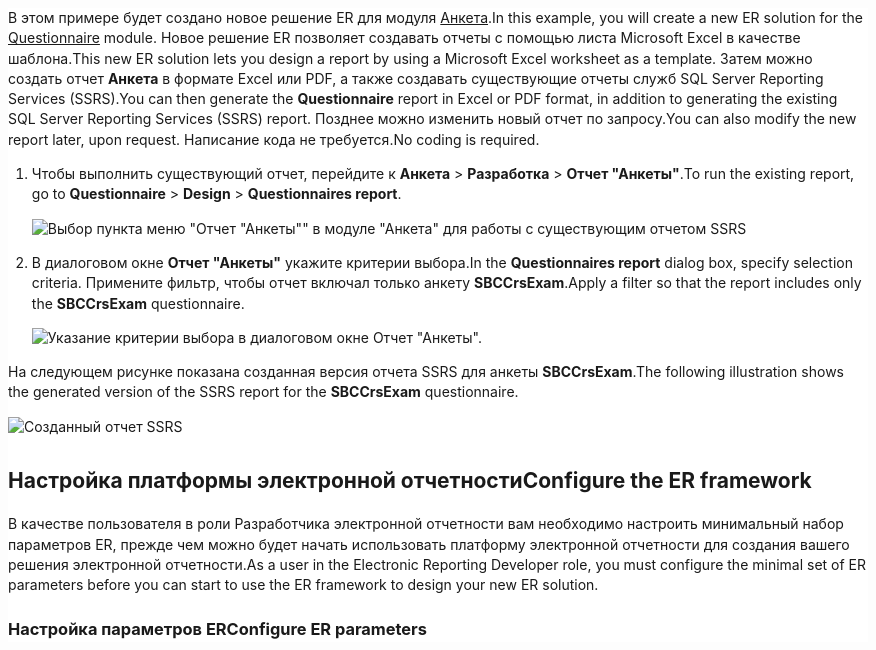 <span data-ttu-id="ed03a-171">В этом примере будет создано новое решение ER для модуля [Анкета](https://docs.microsoft.com/dynamics365/human-resources/hr-learning-questionnaires).</span><span class="sxs-lookup"><span data-stu-id="ed03a-171">In this example, you will create a new ER solution for the [Questionnaire](https://docs.microsoft.com/dynamics365/human-resources/hr-learning-questionnaires) module.</span></span> <span data-ttu-id="ed03a-172">Новое решение ER позволяет создавать отчеты с помощью листа Microsoft Excel в качестве шаблона.</span><span class="sxs-lookup"><span data-stu-id="ed03a-172">This new ER solution lets you design a report by using a Microsoft Excel worksheet as a template.</span></span> <span data-ttu-id="ed03a-173">Затем можно создать отчет **Анкета** в формате Excel или PDF, а также создавать существующие отчеты служб SQL Server Reporting Services (SSRS).</span><span class="sxs-lookup"><span data-stu-id="ed03a-173">You can then generate the **Questionnaire** report in Excel or PDF format, in addition to generating the existing SQL Server Reporting Services (SSRS) report.</span></span> <span data-ttu-id="ed03a-174">Позднее можно изменить новый отчет по запросу.</span><span class="sxs-lookup"><span data-stu-id="ed03a-174">You can also modify the new report later, upon request.</span></span> <span data-ttu-id="ed03a-175">Написание кода не требуется.</span><span class="sxs-lookup"><span data-stu-id="ed03a-175">No coding is required.</span></span>

1. <span data-ttu-id="ed03a-176">Чтобы выполнить существующий отчет, перейдите к **Анкета** \> **Разработка** \> **Отчет "Анкеты"**.</span><span class="sxs-lookup"><span data-stu-id="ed03a-176">To run the existing report, go to **Questionnaire** \> **Design** \> **Questionnaires report**.</span></span>

    ![Выбор пункта меню "Отчет "Анкеты"" в модуле "Анкета" для работы с существующим отчетом SSRS](./media/er-quick-start1-application-menu-origin.png)

2. <span data-ttu-id="ed03a-178">В диалоговом окне **Отчет "Анкеты"** укажите критерии выбора.</span><span class="sxs-lookup"><span data-stu-id="ed03a-178">In the **Questionnaires report** dialog box, specify selection criteria.</span></span> <span data-ttu-id="ed03a-179">Примените фильтр, чтобы отчет включал только анкету **SBCCrsExam**.</span><span class="sxs-lookup"><span data-stu-id="ed03a-179">Apply a filter so that the report includes only the **SBCCrsExam** questionnaire.</span></span>

    ![Указание критерии выбора в диалоговом окне Отчет "Анкеты".](./media/er-quick-start1-ssrs-report-dialog.png)

<span data-ttu-id="ed03a-181">На следующем рисунке показана созданная версия отчета SSRS для анкеты **SBCCrsExam**.</span><span class="sxs-lookup"><span data-stu-id="ed03a-181">The following illustration shows the generated version of the SSRS report for the **SBCCrsExam** questionnaire.</span></span>

![Созданный отчет SSRS](./media/er-quick-start1-ssrs-report.png)

## <a name="configure-the-er-framework"></a><a name="ConfigureFramework"></a><span data-ttu-id="ed03a-183">Настройка платформы электронной отчетности</span><span class="sxs-lookup"><span data-stu-id="ed03a-183">Configure the ER framework</span></span>

<span data-ttu-id="ed03a-184">В качестве пользователя в роли Разработчика электронной отчетности вам необходимо настроить минимальный набор параметров ER, прежде чем можно будет начать использовать платформу электронной отчетности для создания вашего решения электронной отчетности.</span><span class="sxs-lookup"><span data-stu-id="ed03a-184">As a user in the Electronic Reporting Developer role, you must configure the minimal set of ER parameters before you can start to use the ER framework to design your new ER solution.</span></span>

### <a name="configure-er-parameters"></a><a name="ConfigureParameters"></a><span data-ttu-id="ed03a-185">Настройка параметров ER</span><span class="sxs-lookup"><span data-stu-id="ed03a-185">Configure ER parameters</span></span>
